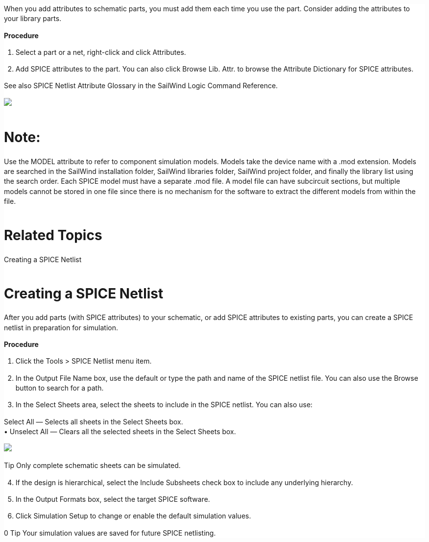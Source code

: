When you add attributes to schematic parts, you must add them each time you use the part. Consider adding the attributes to your library parts.  

**Procedure** 

1. Select a part or a net, right-click and click Attributes.  

2. Add SPICE attributes to the part. You can also click Browse Lib. Attr. to browse the Attribute Dictionary for SPICE attributes.  

See also SPICE Netlist Attribute Glossary in the SailWind Logic Command Reference.  

![](/images/c78facb4d3f5bd06e3746dbccbcd8bdcc6463314bfbb1719f98e5b62d819ab12.jpg)  

# Note:  

Use the MODEL attribute to refer to component simulation models. Models take the device name with a .mod extension. Models are searched in the SailWind installation folder, SailWind libraries folder, SailWind project folder, and finally the library list using the search order. Each SPICE model must have a separate .mod file. A model file can have subcircuit sections, but multiple models cannot be stored in one file since there is no mechanism for the software to extract the different models from within the file.  

# Related Topics  

Creating a SPICE Netlist  

# Creating a SPICE Netlist  

After you add parts (with SPICE attributes) to your schematic, or add SPICE attributes to existing parts, you can create a SPICE netlist in preparation for simulation.  

**Procedure** 

1. Click the Tools $>$ SPICE Netlist menu item.   
2. In the Output File Name box, use the default or type the path and name of the SPICE netlist file. You can also use the Browse button to search for a path.  

3. In the Select Sheets area, select the sheets to include in the SPICE netlist. You can also use:  

Select All — Selects all sheets in the Select Sheets box.   
• Unselect All — Clears all the selected sheets in the Select Sheets box.  

![](/images/ac1cb0ad1b040d8a1e827221984ace0fedf3a41f8a8d4b7ed24163f92cfb7d2c.jpg)  

Tip Only complete schematic sheets can be simulated.  

4. If the design is hierarchical, select the Include Subsheets check box to include any underlying hierarchy.  

5. In the Output Formats box, select the target SPICE software.  

6. Click Simulation Setup to change or enable the default simulation values.  

0 Tip Your simulation values are saved for future SPICE netlisting.  
